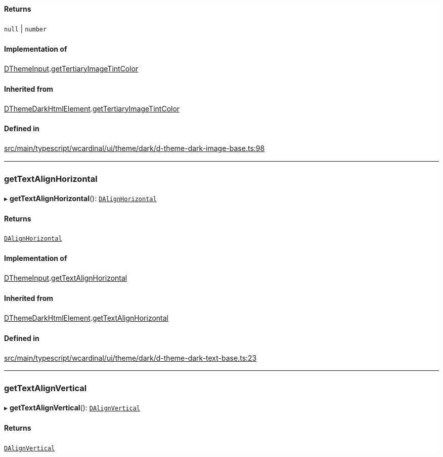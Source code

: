 #### Returns

``null`` \| `number`

#### Implementation of

[DThemeInput](../interfaces/DThemeInput.md).[getTertiaryImageTintColor](../interfaces/DThemeInput.md#gettertiaryimagetintcolor)

#### Inherited from

[DThemeDarkHtmlElement](DThemeDarkHtmlElement.md).[getTertiaryImageTintColor](DThemeDarkHtmlElement.md#gettertiaryimagetintcolor)

#### Defined in

[src/main/typescript/wcardinal/ui/theme/dark/d-theme-dark-image-base.ts:98](https://github.com/winter-cardinal/winter-cardinal-ui/blob/v0.199.0/src/main/typescript/wcardinal/ui/theme/dark/d-theme-dark-image-base.ts#L98)

___

### getTextAlignHorizontal

▸ **getTextAlignHorizontal**(): [`DAlignHorizontal`](../index.md#dalignhorizontal)

#### Returns

[`DAlignHorizontal`](../index.md#dalignhorizontal)

#### Implementation of

[DThemeInput](../interfaces/DThemeInput.md).[getTextAlignHorizontal](../interfaces/DThemeInput.md#gettextalignhorizontal)

#### Inherited from

[DThemeDarkHtmlElement](DThemeDarkHtmlElement.md).[getTextAlignHorizontal](DThemeDarkHtmlElement.md#gettextalignhorizontal)

#### Defined in

[src/main/typescript/wcardinal/ui/theme/dark/d-theme-dark-text-base.ts:23](https://github.com/winter-cardinal/winter-cardinal-ui/blob/v0.199.0/src/main/typescript/wcardinal/ui/theme/dark/d-theme-dark-text-base.ts#L23)

___

### getTextAlignVertical

▸ **getTextAlignVertical**(): [`DAlignVertical`](../index.md#dalignvertical)

#### Returns

[`DAlignVertical`](../index.md#dalignvertical)
